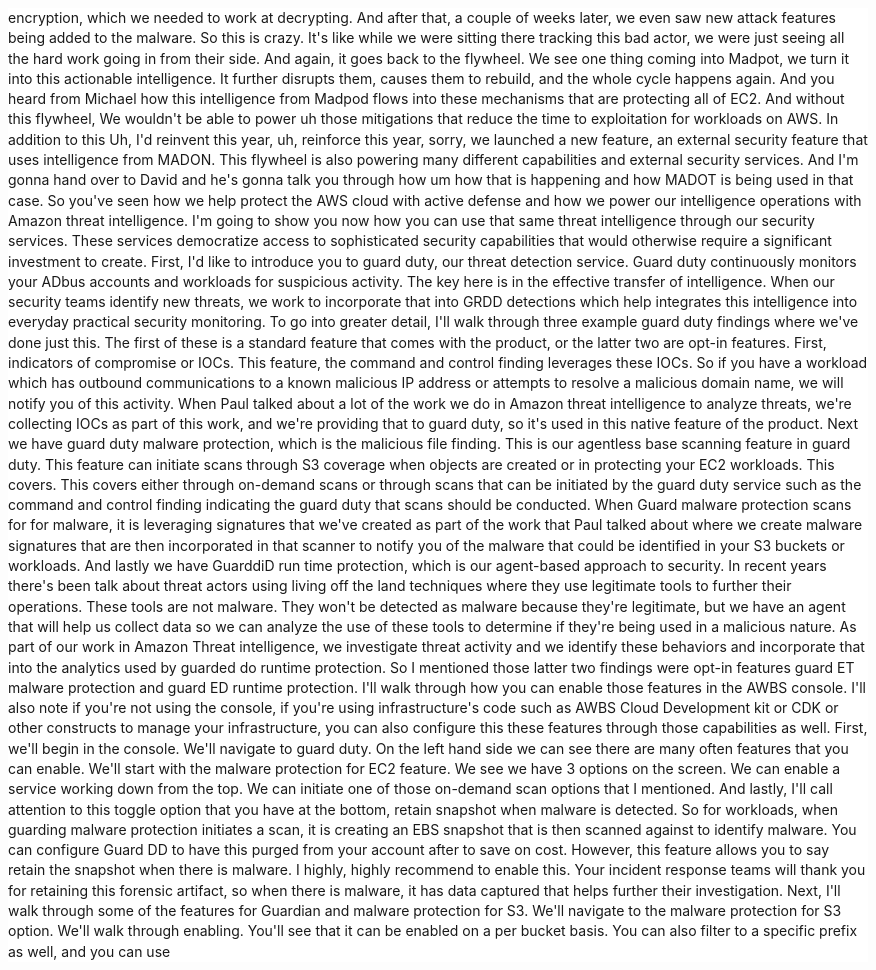 encryption, which we needed to work at decrypting. And after that, a couple of weeks later, we even saw new attack features being added to the malware. So this is crazy. It's like while we were sitting there tracking this bad actor, we were just seeing all the hard work going in from their side. And again, it goes back to the flywheel. We see one thing coming into Madpot, we turn it into this actionable intelligence. It further disrupts them, causes them to rebuild, and the whole cycle happens again. And you heard from Michael how this intelligence from Madpod flows into these mechanisms that are protecting all of EC2. And without this flywheel, We wouldn't be able to power uh those mitigations that reduce the time to exploitation for workloads on AWS. In addition to this Uh, I'd reinvent this year, uh, reinforce this year, sorry, we launched a new feature, an external security feature that uses intelligence from MADON. This flywheel is also powering many different capabilities and external security services. And I'm gonna hand over to David and he's gonna talk you through how um how that is happening and how MADOT is being used in that case. So you've seen how we help protect the AWS cloud with active defense and how we power our intelligence operations with Amazon threat intelligence. I'm going to show you now how you can use that same threat intelligence through our security services. These services democratize access to sophisticated security capabilities that would otherwise require a significant investment to create. First, I'd like to introduce you to guard duty, our threat detection service. Guard duty continuously monitors your ADbus accounts and workloads for suspicious activity. The key here is in the effective transfer of intelligence. When our security teams identify new threats, we work to incorporate that into GRDD detections which help integrates this intelligence into everyday practical security monitoring. To go into greater detail, I'll walk through three example guard duty findings where we've done just this. The first of these is a standard feature that comes with the product, or the latter two are opt-in features. First, indicators of compromise or IOCs. This feature, the command and control finding leverages these IOCs. So if you have a workload which has outbound communications to a known malicious IP address or attempts to resolve a malicious domain name, we will notify you of this activity. When Paul talked about a lot of the work we do in Amazon threat intelligence to analyze threats, we're collecting IOCs as part of this work, and we're providing that to guard duty, so it's used in this native feature of the product. Next we have guard duty malware protection, which is the malicious file finding. This is our agentless base scanning feature in guard duty. This feature can initiate scans through S3 coverage when objects are created or in protecting your EC2 workloads. This covers. This covers either through on-demand scans or through scans that can be initiated by the guard duty service such as the command and control finding indicating the guard duty that scans should be conducted. When Guard malware protection scans for for malware, it is leveraging signatures that we've created as part of the work that Paul talked about where we create malware signatures that are then incorporated in that scanner to notify you of the malware that could be identified in your S3 buckets or workloads. And lastly we have GuarddiD run time protection, which is our agent-based approach to security. In recent years there's been talk about threat actors using living off the land techniques where they use legitimate tools to further their operations. These tools are not malware. They won't be detected as malware because they're legitimate, but we have an agent that will help us collect data so we can analyze the use of these tools to determine if they're being used in a malicious nature. As part of our work in Amazon Threat intelligence, we investigate threat activity and we identify these behaviors and incorporate that into the analytics used by guarded do runtime protection. So I mentioned those latter two findings were opt-in features guard ET malware protection and guard ED runtime protection. I'll walk through how you can enable those features in the AWBS console. I'll also note if you're not using the console, if you're using infrastructure's code such as AWBS Cloud Development kit or CDK or other constructs to manage your infrastructure, you can also configure this these features through those capabilities as well. First, we'll begin in the console. We'll navigate to guard duty. On the left hand side we can see there are many often features that you can enable. We'll start with the malware protection for EC2 feature. We see we have 3 options on the screen. We can enable a service working down from the top. We can initiate one of those on-demand scan options that I mentioned. And lastly, I'll call attention to this toggle option that you have at the bottom, retain snapshot when malware is detected. So for workloads, when guarding malware protection initiates a scan, it is creating an EBS snapshot that is then scanned against to identify malware. You can configure Guard DD to have this purged from your account after to save on cost. However, this feature allows you to say retain the snapshot when there is malware. I highly, highly recommend to enable this. Your incident response teams will thank you for retaining this forensic artifact, so when there is malware, it has data captured that helps further their investigation. Next, I'll walk through some of the features for Guardian and malware protection for S3. We'll navigate to the malware protection for S3 option. We'll walk through enabling. You'll see that it can be enabled on a per bucket basis. You can also filter to a specific prefix as well, and you can use